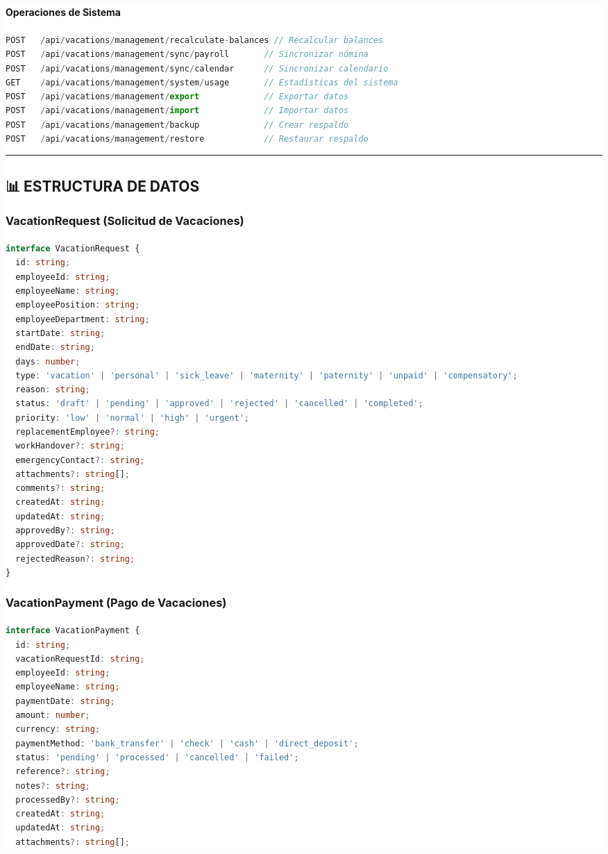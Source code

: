 #### **Operaciones de Sistema**
```typescript
POST   /api/vacations/management/recalculate-balances // Recalcular balances
POST   /api/vacations/management/sync/payroll       // Sincronizar nómina
POST   /api/vacations/management/sync/calendar      // Sincronizar calendario
GET    /api/vacations/management/system/usage       // Estadísticas del sistema
POST   /api/vacations/management/export             // Exportar datos
POST   /api/vacations/management/import             // Importar datos
POST   /api/vacations/management/backup             // Crear respaldo
POST   /api/vacations/management/restore            // Restaurar respaldo
```

---

## 📊 **ESTRUCTURA DE DATOS**

### **VacationRequest (Solicitud de Vacaciones)**
```typescript
interface VacationRequest {
  id: string;
  employeeId: string;
  employeeName: string;
  employeePosition: string;
  employeeDepartment: string;
  startDate: string;
  endDate: string;
  days: number;
  type: 'vacation' | 'personal' | 'sick_leave' | 'maternity' | 'paternity' | 'unpaid' | 'compensatory';
  reason: string;
  status: 'draft' | 'pending' | 'approved' | 'rejected' | 'cancelled' | 'completed';
  priority: 'low' | 'normal' | 'high' | 'urgent';
  replacementEmployee?: string;
  workHandover?: string;
  emergencyContact?: string;
  attachments?: string[];
  comments?: string;
  createdAt: string;
  updatedAt: string;
  approvedBy?: string;
  approvedDate?: string;
  rejectedReason?: string;
}
```

### **VacationPayment (Pago de Vacaciones)**
```typescript
interface VacationPayment {
  id: string;
  vacationRequestId: string;
  employeeId: string;
  employeeName: string;
  paymentDate: string;
  amount: number;
  currency: string;
  paymentMethod: 'bank_transfer' | 'check' | 'cash' | 'direct_deposit';
  status: 'pending' | 'processed' | 'cancelled' | 'failed';
  reference?: string;
  notes?: string;
  processedBy?: string;
  createdAt: string;
  updatedAt: string;
  attachments?: string[];
```